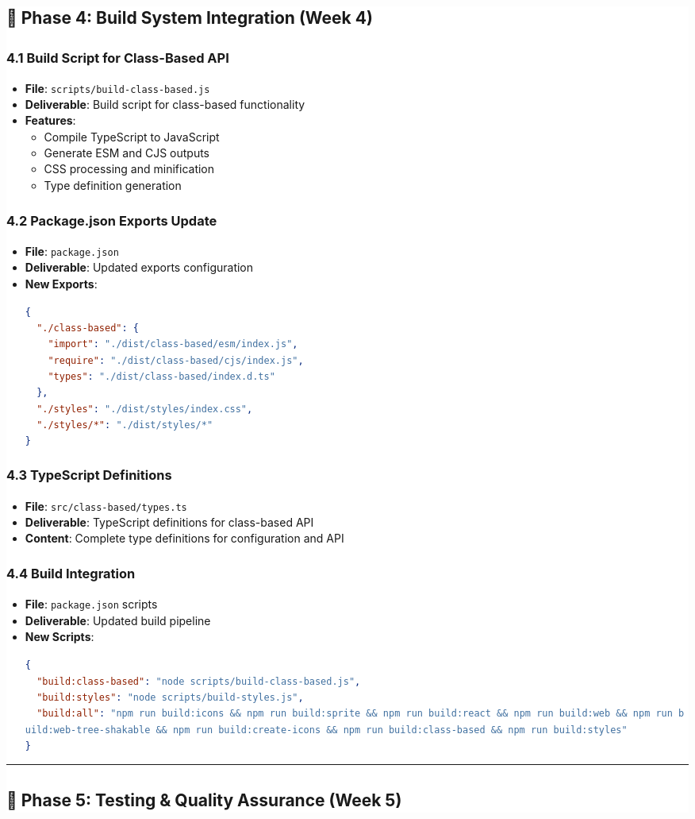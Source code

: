 
## 🔧 **Phase 4: Build System Integration (Week 4)**

### **4.1 Build Script for Class-Based API**
- **File**: `scripts/build-class-based.js`
- **Deliverable**: Build script for class-based functionality
- **Features**:
  - Compile TypeScript to JavaScript
  - Generate ESM and CJS outputs
  - CSS processing and minification
  - Type definition generation

### **4.2 Package.json Exports Update**
- **File**: `package.json`
- **Deliverable**: Updated exports configuration
- **New Exports**:
  ```json
  {
    "./class-based": {
      "import": "./dist/class-based/esm/index.js",
      "require": "./dist/class-based/cjs/index.js",
      "types": "./dist/class-based/index.d.ts"
    },
    "./styles": "./dist/styles/index.css",
    "./styles/*": "./dist/styles/*"
  }
  ```

### **4.3 TypeScript Definitions**
- **File**: `src/class-based/types.ts`
- **Deliverable**: TypeScript definitions for class-based API
- **Content**: Complete type definitions for configuration and API

### **4.4 Build Integration**
- **File**: `package.json` scripts
- **Deliverable**: Updated build pipeline
- **New Scripts**:
  ```json
  {
    "build:class-based": "node scripts/build-class-based.js",
    "build:styles": "node scripts/build-styles.js",
    "build:all": "npm run build:icons && npm run build:sprite && npm run build:react && npm run build:web && npm run build:web-tree-shakable && npm run build:create-icons && npm run build:class-based && npm run build:styles"
  }
  ```

---

## 🧪 **Phase 5: Testing & Quality Assurance (Week 5)**
